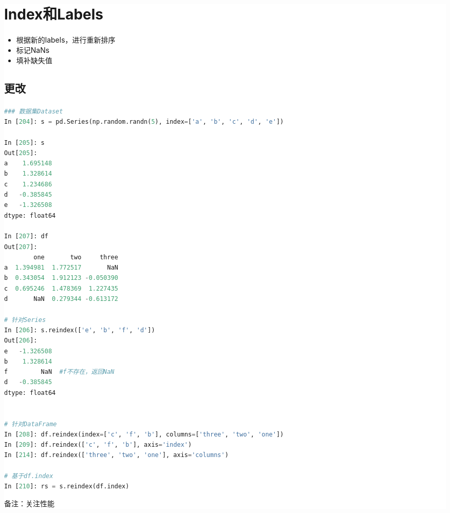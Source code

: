# Index和Labels

- 根据新的labels，进行重新排序
- 标记NaNs
- 填补缺失值



## 更改

```python
### 数据集Dataset
In [204]: s = pd.Series(np.random.randn(5), index=['a', 'b', 'c', 'd', 'e'])

In [205]: s
Out[205]: 
a    1.695148
b    1.328614
c    1.234686
d   -0.385845
e   -1.326508
dtype: float64
 
In [207]: df
Out[207]: 
        one       two     three
a  1.394981  1.772517       NaN
b  0.343054  1.912123 -0.050390
c  0.695246  1.478369  1.227435
d       NaN  0.279344 -0.613172

# 针对Series
In [206]: s.reindex(['e', 'b', 'f', 'd'])
Out[206]: 
e   -1.326508
b    1.328614
f         NaN  #f不存在，返回NaN
d   -0.385845
dtype: float64
    

# 针对DataFrame
In [208]: df.reindex(index=['c', 'f', 'b'], columns=['three', 'two', 'one'])
In [209]: df.reindex(['c', 'f', 'b'], axis='index')
In [214]: df.reindex(['three', 'two', 'one'], axis='columns')
    
# 基于df.index
In [210]: rs = s.reindex(df.index)
```

备注：关注性能
